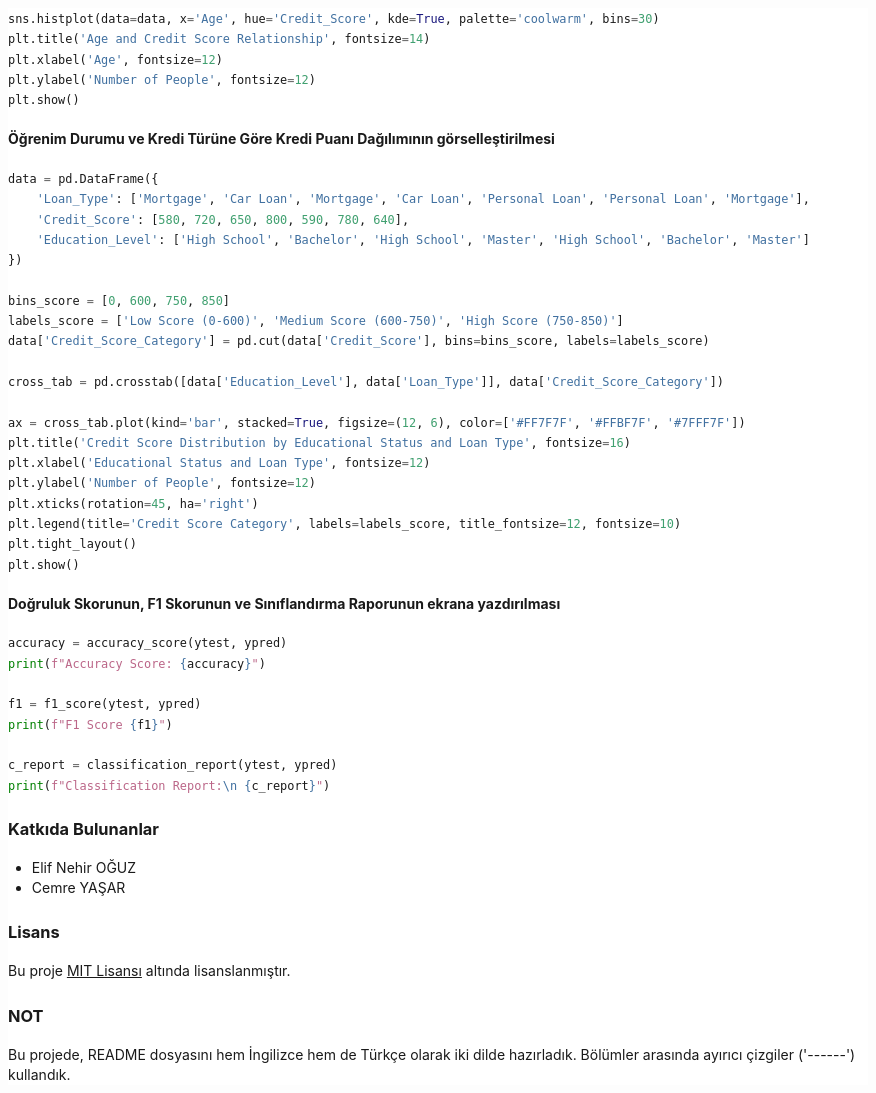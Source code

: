 ```Python
sns.histplot(data=data, x='Age', hue='Credit_Score', kde=True, palette='coolwarm', bins=30)
plt.title('Age and Credit Score Relationship', fontsize=14)
plt.xlabel('Age', fontsize=12)
plt.ylabel('Number of People', fontsize=12)
plt.show()
```

#### Öğrenim Durumu ve Kredi Türüne Göre Kredi Puanı Dağılımının görselleştirilmesi
```Python
data = pd.DataFrame({
    'Loan_Type': ['Mortgage', 'Car Loan', 'Mortgage', 'Car Loan', 'Personal Loan', 'Personal Loan', 'Mortgage'],
    'Credit_Score': [580, 720, 650, 800, 590, 780, 640],
    'Education_Level': ['High School', 'Bachelor', 'High School', 'Master', 'High School', 'Bachelor', 'Master']  
})
 
bins_score = [0, 600, 750, 850]
labels_score = ['Low Score (0-600)', 'Medium Score (600-750)', 'High Score (750-850)']
data['Credit_Score_Category'] = pd.cut(data['Credit_Score'], bins=bins_score, labels=labels_score)

cross_tab = pd.crosstab([data['Education_Level'], data['Loan_Type']], data['Credit_Score_Category'])
 
ax = cross_tab.plot(kind='bar', stacked=True, figsize=(12, 6), color=['#FF7F7F', '#FFBF7F', '#7FFF7F'])  
plt.title('Credit Score Distribution by Educational Status and Loan Type', fontsize=16)
plt.xlabel('Educational Status and Loan Type', fontsize=12)
plt.ylabel('Number of People', fontsize=12)
plt.xticks(rotation=45, ha='right')  
plt.legend(title='Credit Score Category', labels=labels_score, title_fontsize=12, fontsize=10)
plt.tight_layout()
plt.show()
```

#### Doğruluk Skorunun, F1 Skorunun ve Sınıflandırma Raporunun ekrana yazdırılması
```Python
accuracy = accuracy_score(ytest, ypred)
print(f"Accuracy Score: {accuracy}")

f1 = f1_score(ytest, ypred)
print(f"F1 Score {f1}")

c_report = classification_report(ytest, ypred)
print(f"Classification Report:\n {c_report}")
```
### Katkıda Bulunanlar
- Elif Nehir OĞUZ
- Cemre YAŞAR

### Lisans
Bu proje [MIT Lisansı](https://opensource.org/licenses/MIT) altında lisanslanmıştır.

### NOT
Bu projede, README dosyasını hem İngilizce hem de Türkçe olarak iki dilde hazırladık. Bölümler arasında ayırıcı çizgiler ('------') kullandık.
